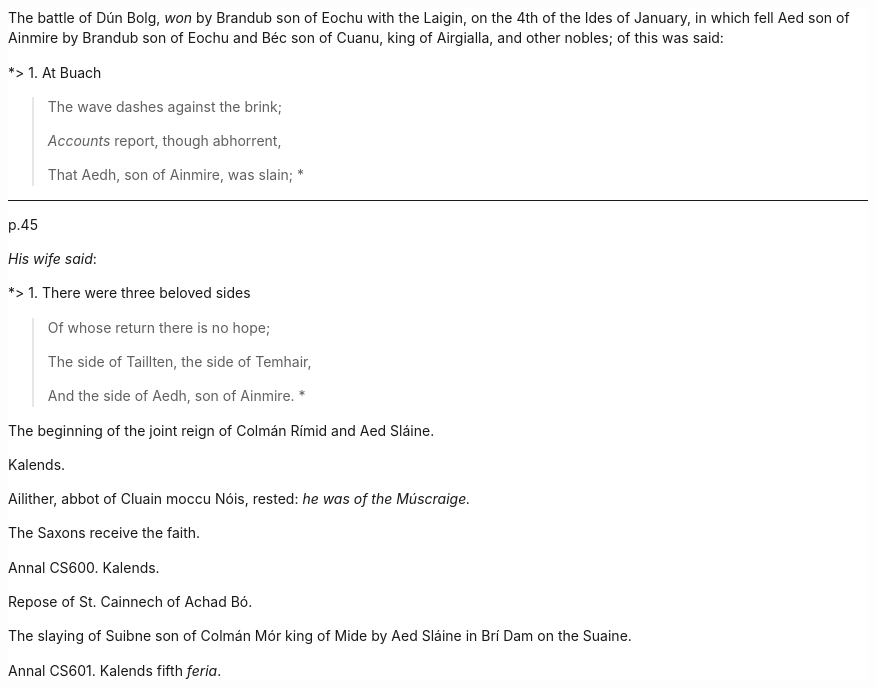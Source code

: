 
The battle of Dún Bolg, *won* by Brandub son of Eochu with the Laigin, on the 4th of
the Ides of January, in which fell Aed son of Ainmire by Brandub son of
Eochu and Béc son of Cuanu, king of Airgialla, and other nobles; of
this was said:

*> 1. At Buach
>   
> The wave dashes against the brink;
>   
> *Accounts* report, though abhorrent,
>   
> That Aedh, son of Ainmire, was slain;
>*




---

p.45


*His wife said*:

*> 1. There were three beloved sides
>   
> Of whose return there is no hope;
>   
> The side of Taillten, the side of Temhair,
>   
> And the side of Aedh, son of Ainmire.
>*


The beginning of the joint reign of Colmán
Rímid and Aed Sláine.


Kalends.


Ailither, abbot of Cluain moccu Nóis,
rested: *he was of the Múscraige.*


The Saxons receive the faith.


Annal CS600. 
Kalends.


Repose of St. Cainnech of Achad
Bó.


The slaying of Suibne son of Colmán Mór
king of Mide by Aed Sláine in Brí Dam on the
Suaine.


Annal CS601. 
Kalends fifth *feria*.
